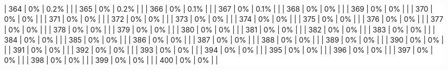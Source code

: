 | 364 | 0% | 0.2% |  |
| 365 | 0% | 0.2% |  |
| 366 | 0% | 0.1% |  |
| 367 | 0% | 0.1% |  |
| 368 | 0% | 0% |  |
| 369 | 0% | 0% |  |
| 370 | 0% | 0% |  |
| 371 | 0% | 0% |  |
| 372 | 0% | 0% |  |
| 373 | 0% | 0% |  |
| 374 | 0% | 0% |  |
| 375 | 0% | 0% |  |
| 376 | 0% | 0% |  |
| 377 | 0% | 0% |  |
| 378 | 0% | 0% |  |
| 379 | 0% | 0% |  |
| 380 | 0% | 0% |  |
| 381 | 0% | 0% |  |
| 382 | 0% | 0% |  |
| 383 | 0% | 0% |  |
| 384 | 0% | 0% |  |
| 385 | 0% | 0% |  |
| 386 | 0% | 0% |  |
| 387 | 0% | 0% |  |
| 388 | 0% | 0% |  |
| 389 | 0% | 0% |  |
| 390 | 0% | 0% |  |
| 391 | 0% | 0% |  |
| 392 | 0% | 0% |  |
| 393 | 0% | 0% |  |
| 394 | 0% | 0% |  |
| 395 | 0% | 0% |  |
| 396 | 0% | 0% |  |
| 397 | 0% | 0% |  |
| 398 | 0% | 0% |  |
| 399 | 0% | 0% |  |
| 400 | 0% | 0% |  |